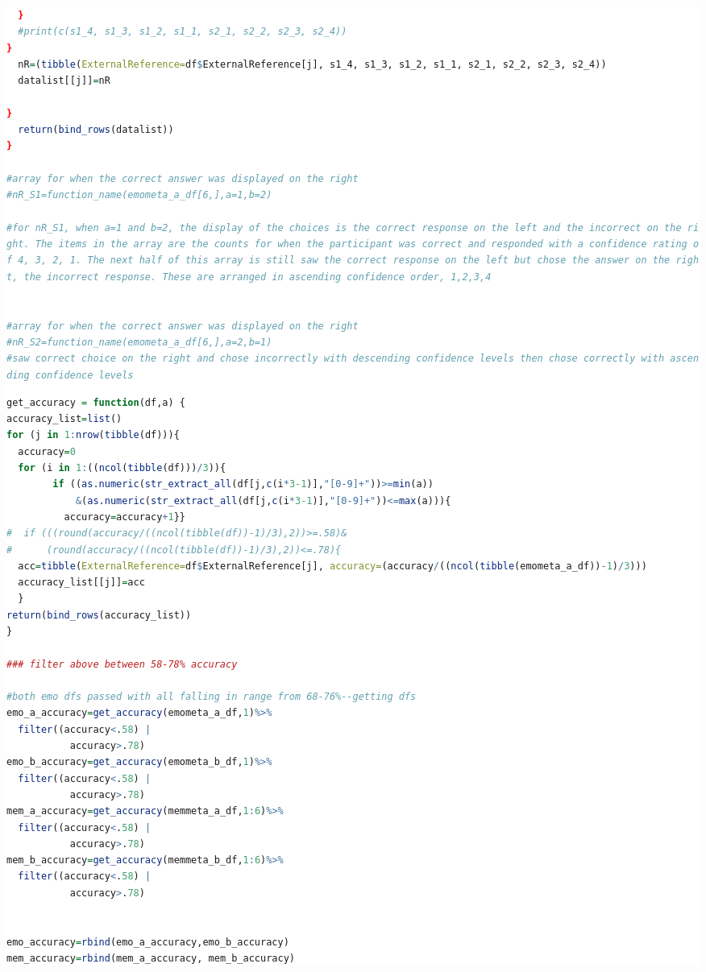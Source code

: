 ``` r
  }
  #print(c(s1_4, s1_3, s1_2, s1_1, s2_1, s2_2, s2_3, s2_4))
}
  nR=(tibble(ExternalReference=df$ExternalReference[j], s1_4, s1_3, s1_2, s1_1, s2_1, s2_2, s2_3, s2_4))
  datalist[[j]]=nR

}
  return(bind_rows(datalist))
}

#array for when the correct answer was displayed on the right
#nR_S1=function_name(emometa_a_df[6,],a=1,b=2)

#for nR_S1, when a=1 and b=2, the display of the choices is the correct response on the left and the incorrect on the right. The items in the array are the counts for when the participant was correct and responded with a confidence rating of 4, 3, 2, 1. The next half of this array is still saw the correct response on the left but chose the answer on the right, the incorrect response. These are arranged in ascending confidence order, 1,2,3,4


#array for when the correct answer was displayed on the right 
#nR_S2=function_name(emometa_a_df[6,],a=2,b=1)
#saw correct choice on the right and chose incorrectly with descending confidence levels then chose correctly with ascending confidence levels
```

``` r
get_accuracy = function(df,a) {
accuracy_list=list()
for (j in 1:nrow(tibble(df))){
  accuracy=0
  for (i in 1:((ncol(tibble(df)))/3)){
        if ((as.numeric(str_extract_all(df[j,c(i*3-1)],"[0-9]+"))>=min(a))
            &(as.numeric(str_extract_all(df[j,c(i*3-1)],"[0-9]+"))<=max(a))){
          accuracy=accuracy+1}}
#  if (((round(accuracy/((ncol(tibble(df))-1)/3),2))>=.58)&
#      (round(accuracy/((ncol(tibble(df))-1)/3),2))<=.78){
  acc=tibble(ExternalReference=df$ExternalReference[j], accuracy=(accuracy/((ncol(tibble(emometa_a_df))-1)/3)))
  accuracy_list[[j]]=acc
  }
return(bind_rows(accuracy_list))
}

### filter above between 58-78% accuracy

#both emo dfs passed with all falling in range from 68-76%--getting dfs 
emo_a_accuracy=get_accuracy(emometa_a_df,1)%>%
  filter((accuracy<.58) |
           accuracy>.78)
emo_b_accuracy=get_accuracy(emometa_b_df,1)%>%
  filter((accuracy<.58) |
           accuracy>.78)
mem_a_accuracy=get_accuracy(memmeta_a_df,1:6)%>%
  filter((accuracy<.58) |
           accuracy>.78)
mem_b_accuracy=get_accuracy(memmeta_b_df,1:6)%>%
  filter((accuracy<.58) |
           accuracy>.78)


emo_accuracy=rbind(emo_a_accuracy,emo_b_accuracy)
mem_accuracy=rbind(mem_a_accuracy, mem_b_accuracy)
```